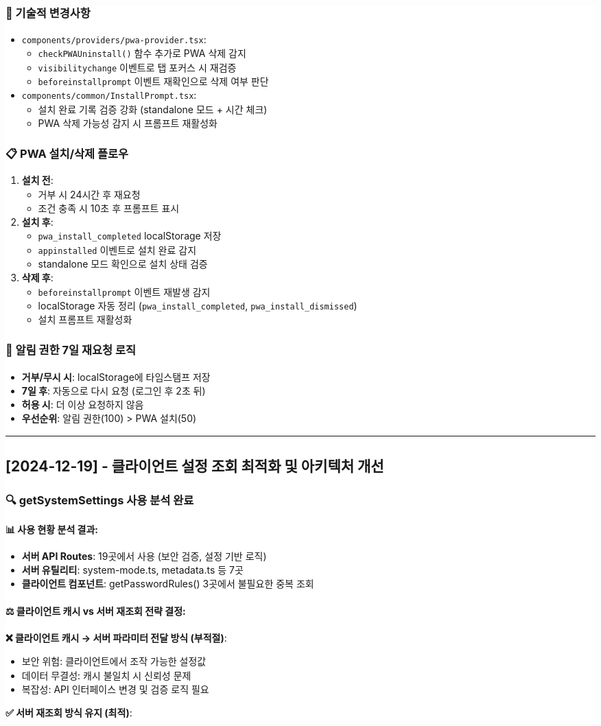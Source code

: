 ### 🔧 기술적 변경사항

- `components/providers/pwa-provider.tsx`:
  - `checkPWAUninstall()` 함수 추가로 PWA 삭제 감지
  - `visibilitychange` 이벤트로 탭 포커스 시 재검증
  - `beforeinstallprompt` 이벤트 재확인으로 삭제 여부 판단
- `components/common/InstallPrompt.tsx`:
  - 설치 완료 기록 검증 강화 (standalone 모드 + 시간 체크)
  - PWA 삭제 가능성 감지 시 프롬프트 재활성화

### 📋 PWA 설치/삭제 플로우

1. **설치 전**:
   - 거부 시 24시간 후 재요청
   - 조건 충족 시 10초 후 프롬프트 표시
2. **설치 후**:
   - `pwa_install_completed` localStorage 저장
   - `appinstalled` 이벤트로 설치 완료 감지
   - standalone 모드 확인으로 설치 상태 검증
3. **삭제 후**:
   - `beforeinstallprompt` 이벤트 재발생 감지
   - localStorage 자동 정리 (`pwa_install_completed`, `pwa_install_dismissed`)
   - 설치 프롬프트 재활성화

### 🔄 알림 권한 7일 재요청 로직

- **거부/무시 시**: localStorage에 타임스탬프 저장
- **7일 후**: 자동으로 다시 요청 (로그인 후 2초 뒤)
- **허용 시**: 더 이상 요청하지 않음
- **우선순위**: 알림 권한(100) > PWA 설치(50)

---

## [2024-12-19] - 클라이언트 설정 조회 최적화 및 아키텍처 개선

### 🔍 getSystemSettings 사용 분석 완료

#### 📊 사용 현황 분석 결과:

- **서버 API Routes**: 19곳에서 사용 (보안 검증, 설정 기반 로직)
- **서버 유틸리티**: system-mode.ts, metadata.ts 등 7곳
- **클라이언트 컴포넌트**: getPasswordRules() 3곳에서 불필요한 중복 조회

#### ⚖️ 클라이언트 캐시 vs 서버 재조회 전략 결정:

**❌ 클라이언트 캐시 → 서버 파라미터 전달 방식 (부적절)**:

- 보안 위험: 클라이언트에서 조작 가능한 설정값
- 데이터 무결성: 캐시 불일치 시 신뢰성 문제
- 복잡성: API 인터페이스 변경 및 검증 로직 필요

**✅ 서버 재조회 방식 유지 (최적)**:
